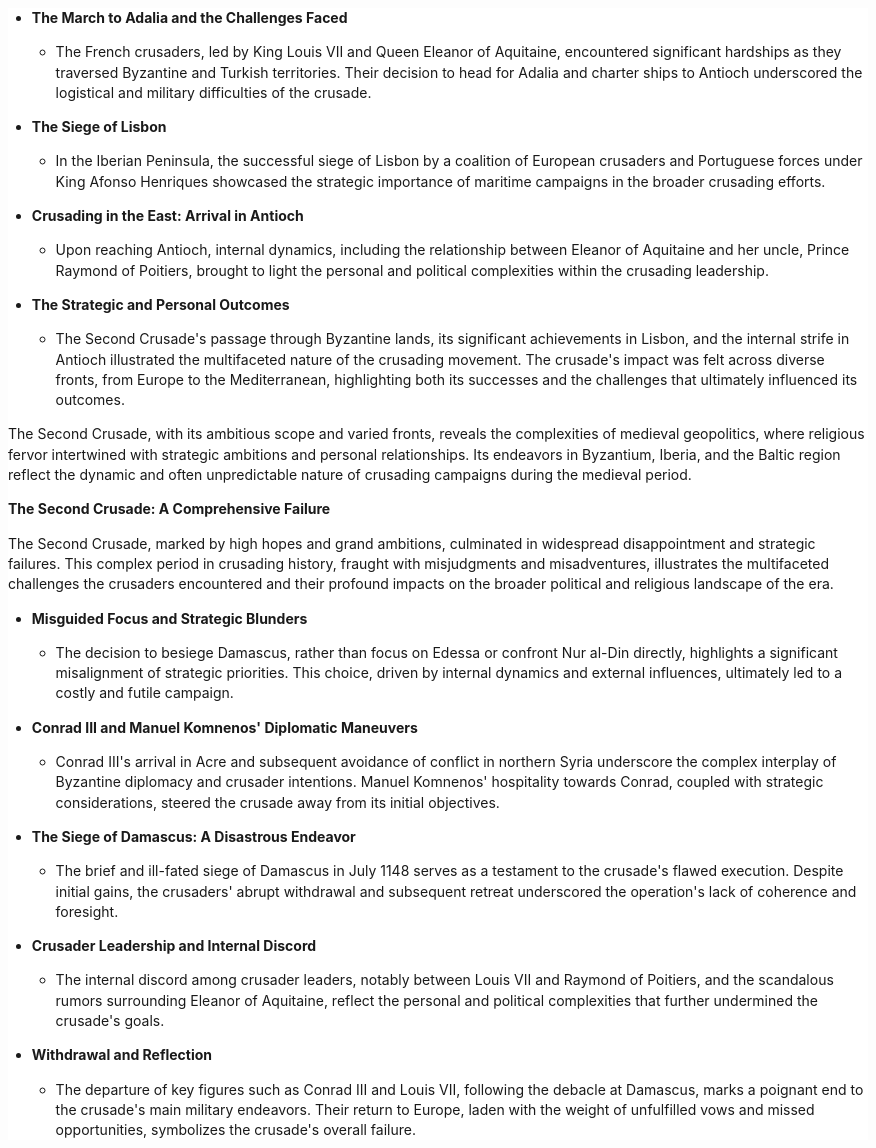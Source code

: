 - **The March to Adalia and the Challenges Faced**
  - The French crusaders, led by King Louis VII and Queen Eleanor of Aquitaine, encountered significant hardships as they traversed Byzantine and Turkish territories. Their decision to head for Adalia and charter ships to Antioch underscored the logistical and military difficulties of the crusade.

- **The Siege of Lisbon**
  - In the Iberian Peninsula, the successful siege of Lisbon by a coalition of European crusaders and Portuguese forces under King Afonso Henriques showcased the strategic importance of maritime campaigns in the broader crusading efforts.

- **Crusading in the East: Arrival in Antioch**
  - Upon reaching Antioch, internal dynamics, including the relationship between Eleanor of Aquitaine and her uncle, Prince Raymond of Poitiers, brought to light the personal and political complexities within the crusading leadership.

- **The Strategic and Personal Outcomes**
  - The Second Crusade's passage through Byzantine lands, its significant achievements in Lisbon, and the internal strife in Antioch illustrated the multifaceted nature of the crusading movement. The crusade's impact was felt across diverse fronts, from Europe to the Mediterranean, highlighting both its successes and the challenges that ultimately influenced its outcomes.

The Second Crusade, with its ambitious scope and varied fronts, reveals the complexities of medieval geopolitics, where religious fervor intertwined with strategic ambitions and personal relationships. Its endeavors in Byzantium, Iberia, and the Baltic region reflect the dynamic and often unpredictable nature of crusading campaigns during the medieval period.

**The Second Crusade: A Comprehensive Failure**

The Second Crusade, marked by high hopes and grand ambitions, culminated in widespread disappointment and strategic failures. This complex period in crusading history, fraught with misjudgments and misadventures, illustrates the multifaceted challenges the crusaders encountered and their profound impacts on the broader political and religious landscape of the era.

- **Misguided Focus and Strategic Blunders**
  - The decision to besiege Damascus, rather than focus on Edessa or confront Nur al-Din directly, highlights a significant misalignment of strategic priorities. This choice, driven by internal dynamics and external influences, ultimately led to a costly and futile campaign.

- **Conrad III and Manuel Komnenos' Diplomatic Maneuvers**
  - Conrad III's arrival in Acre and subsequent avoidance of conflict in northern Syria underscore the complex interplay of Byzantine diplomacy and crusader intentions. Manuel Komnenos' hospitality towards Conrad, coupled with strategic considerations, steered the crusade away from its initial objectives.

- **The Siege of Damascus: A Disastrous Endeavor**
  - The brief and ill-fated siege of Damascus in July 1148 serves as a testament to the crusade's flawed execution. Despite initial gains, the crusaders' abrupt withdrawal and subsequent retreat underscored the operation's lack of coherence and foresight.

- **Crusader Leadership and Internal Discord**
  - The internal discord among crusader leaders, notably between Louis VII and Raymond of Poitiers, and the scandalous rumors surrounding Eleanor of Aquitaine, reflect the personal and political complexities that further undermined the crusade's goals.

- **Withdrawal and Reflection**
  - The departure of key figures such as Conrad III and Louis VII, following the debacle at Damascus, marks a poignant end to the crusade's main military endeavors. Their return to Europe, laden with the weight of unfulfilled vows and missed opportunities, symbolizes the crusade's overall failure.

